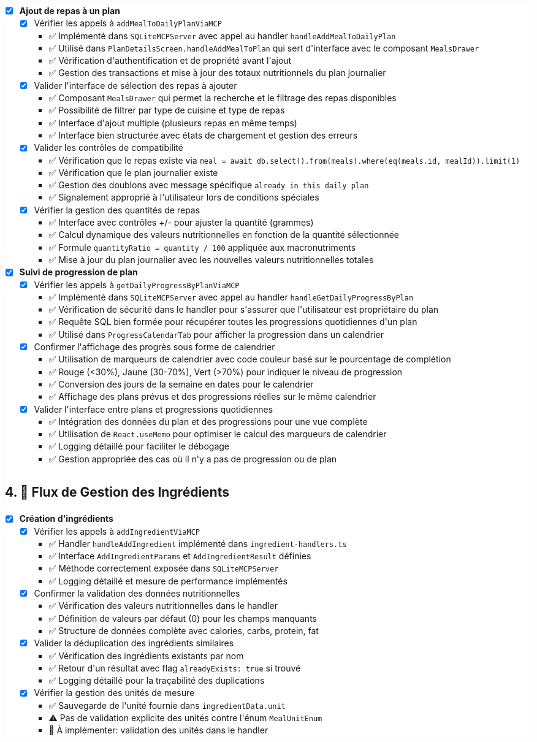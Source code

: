 - [x] **Ajout de repas à un plan**
  - [x] Vérifier les appels à `addMealToDailyPlanViaMCP`
    - ✅ Implémenté dans `SQLiteMCPServer` avec appel au handler `handleAddMealToDailyPlan`
    - ✅ Utilisé dans `PlanDetailsScreen.handleAddMealToPlan` qui sert d'interface avec le composant `MealsDrawer`
    - ✅ Vérification d'authentification et de propriété avant l'ajout
    - ✅ Gestion des transactions et mise à jour des totaux nutritionnels du plan journalier
  - [x] Valider l'interface de sélection des repas à ajouter
    - ✅ Composant `MealsDrawer` qui permet la recherche et le filtrage des repas disponibles
    - ✅ Possibilité de filtrer par type de cuisine et type de repas
    - ✅ Interface d'ajout multiple (plusieurs repas en même temps)
    - ✅ Interface bien structurée avec états de chargement et gestion des erreurs
  - [x] Valider les contrôles de compatibilité
    - ✅ Vérification que le repas existe via `meal = await db.select().from(meals).where(eq(meals.id, mealId)).limit(1)`
    - ✅ Vérification que le plan journalier existe
    - ✅ Gestion des doublons avec message spécifique `already in this daily plan`
    - ✅ Signalement approprié à l'utilisateur lors de conditions spéciales
  - [x] Vérifier la gestion des quantités de repas
    - ✅ Interface avec contrôles +/- pour ajuster la quantité (grammes)
    - ✅ Calcul dynamique des valeurs nutritionnelles en fonction de la quantité sélectionnée
    - ✅ Formule `quantityRatio = quantity / 100` appliquée aux macronutriments
    - ✅ Mise à jour du plan journalier avec les nouvelles valeurs nutritionnelles totales

- [x] **Suivi de progression de plan**
  - [x] Vérifier les appels à `getDailyProgressByPlanViaMCP`
    - ✅ Implémenté dans `SQLiteMCPServer` avec appel au handler `handleGetDailyProgressByPlan`
    - ✅ Vérification de sécurité dans le handler pour s'assurer que l'utilisateur est propriétaire du plan
    - ✅ Requête SQL bien formée pour récupérer toutes les progressions quotidiennes d'un plan
    - ✅ Utilisé dans `ProgressCalendarTab` pour afficher la progression dans un calendrier
  - [x] Confirmer l'affichage des progrès sous forme de calendrier
    - ✅ Utilisation de marqueurs de calendrier avec code couleur basé sur le pourcentage de complétion
    - ✅ Rouge (<30%), Jaune (30-70%), Vert (>70%) pour indiquer le niveau de progression
    - ✅ Conversion des jours de la semaine en dates pour le calendrier
    - ✅ Affichage des plans prévus et des progressions réelles sur le même calendrier
  - [x] Valider l'interface entre plans et progressions quotidiennes
    - ✅ Intégration des données du plan et des progressions pour une vue complète
    - ✅ Utilisation de `React.useMemo` pour optimiser le calcul des marqueurs de calendrier
    - ✅ Logging détaillé pour faciliter le débogage
    - ✅ Gestion appropriée des cas où il n'y a pas de progression ou de plan

## 4. 🍣 Flux de Gestion des Ingrédients

- [x] **Création d'ingrédients**
  - [x] Vérifier les appels à `addIngredientViaMCP`
    - ✅ Handler `handleAddIngredient` implémenté dans `ingredient-handlers.ts`
    - ✅ Interface `AddIngredientParams` et `AddIngredientResult` définies
    - ✅ Méthode correctement exposée dans `SQLiteMCPServer`
    - ✅ Logging détaillé et mesure de performance implémentés
  - [x] Confirmer la validation des données nutritionnelles
    - ✅ Vérification des valeurs nutritionnelles dans le handler
    - ✅ Définition de valeurs par défaut (0) pour les champs manquants
    - ✅ Structure de données complète avec calories, carbs, protein, fat
  - [x] Valider la déduplication des ingrédients similaires
    - ✅ Vérification des ingrédients existants par nom
    - ✅ Retour d'un résultat avec flag `alreadyExists: true` si trouvé
    - ✅ Logging détaillé pour la traçabilité des duplications
  - [x] Vérifier la gestion des unités de mesure
    - ✅ Sauvegarde de l'unité fournie dans `ingredientData.unit`
    - ⚠️ Pas de validation explicite des unités contre l'énum `MealUnitEnum`
    - 🔄 À implémenter: validation des unités dans le handler
